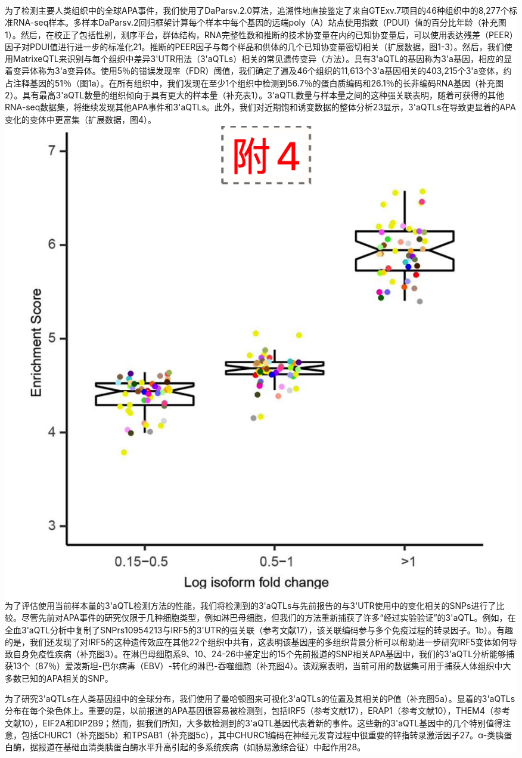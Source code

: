 为了检测主要人类组织中的全球APA事件，我们使用了DaParsv.2.0算法，追溯性地直接鉴定了来自GTExv.7项目的46种组织中的8,277个标准RNA-seq样本。多样本DaParsv.2回归框架计算每个样本中每个基因的远端poly（A）站点使用指数（PDUI）值的百分比年龄（补充图1）。然后，在校正了包括性别，测序平台，群体结构，RNA完整性数和推断的技术协变量在内的已知协变量后，可以使用表达残差（PEER）因子对PDUI值进行进一步的标准化21。推断的PEER因子与每个样品和供体的几个已知协变量密切相关（扩展数据，图1-3）。然后，我们使用MatrixeQTL来识别与每个组织中差异3'UTR用法（3'aQTLs）相关的常见遗传变异（方法）。具有3'aQTL的基因称为3'a基因，相应的显着变异体称为3'a变异体。使用5％的错误发现率（FDR）阈值，我们确定了遍及46个组织的11,613个3'a基因相关的403,215个3'a变体，约占注释基因的51％（图1a）。在所有组织中，我们发现在至少1个组织中检测到56.7％的蛋白质编码和26.1％的长非编码RNA基因（补充图2）。具有最高3'aQTL数量的组织倾向于具有更大的样本量（补充表1）。3'aQTL数量与样本量之间的这种强关联表明，随着可获得的其他RNA-seq数据集，将继续发现其他APA事件和3'aQTLs。此外，我们对近期饱和诱变数据的整体分析23显示，3'aQTLs在导致更显着的APA变化的变体中更富集（扩展数据，图4）。![image-20210517205336367](.有助于复杂性状和疾病遗传力的多聚腺苷酸化定量性状位点图集.assets/image-20210517205336367.png)

为了评估使用当前样本量的3'aQTL检测方法的性能，我们将检测到的3'aQTLs与先前报告的与3'UTR使用中的变化相关的SNPs进行了比较。尽管先前对APA事件的研究仅限于几种细胞类型，例如淋巴母细胞，但我们的方法重新捕获了许多“经过实验验证”的3'aQTL。例如，在全血3'aQTL分析中复制了SNPrs10954213与IRF5的3'UTR的强关联（参考文献17），该关联编码参与多个免疫过程的转录因子。1b）。有趣的是，我们还发现了对IRF5的这种遗传效应在其他22个组织中共有，这表明该基因座的多组织背景分析可以帮助进一步研究IRF5变体如何导致自身免疫性疾病（补充图3）。在淋巴母细胞系9、10、24-26中鉴定出的15个先前报道的SNP相关APA基因中，我们的3'aQTL分析能够捕获13个（87％）爱泼斯坦-巴尔病毒（EBV）-转化的淋巴-吞噬细胞（补充图4）。该观察表明，当前可用的数据集可用于捕获人体组织中大多数已知的APA相关的SNP。

为了研究3'aQTLs在人类基因组中的全球分布，我们使用了曼哈顿图来可视化3'aQTLs的位置及其相关的P值（补充图5a）。显着的3'aQTLs分布在每个染色体上。重要的是，以前报道的APA基因很容易被检测到，包括IRF5（参考文献17），ERAP1（参考文献10），THEM4（参考文献10），EIF2A和DIP2B9；然而，据我们所知，大多数检测到的3'aQTL基因代表着新的事件。这些新的3'aQTL基因中的几个特别值得注意，包括CHURC1（补充图5b）和TPSAB1（补充图5c），其中CHURC1编码在神经元发育过程中很重要的锌指转录激活因子27。α-类胰蛋白酶，据报道在基础血清类胰蛋白酶水平升高引起的多系统疾病（如肠易激综合征）中起作用28。

